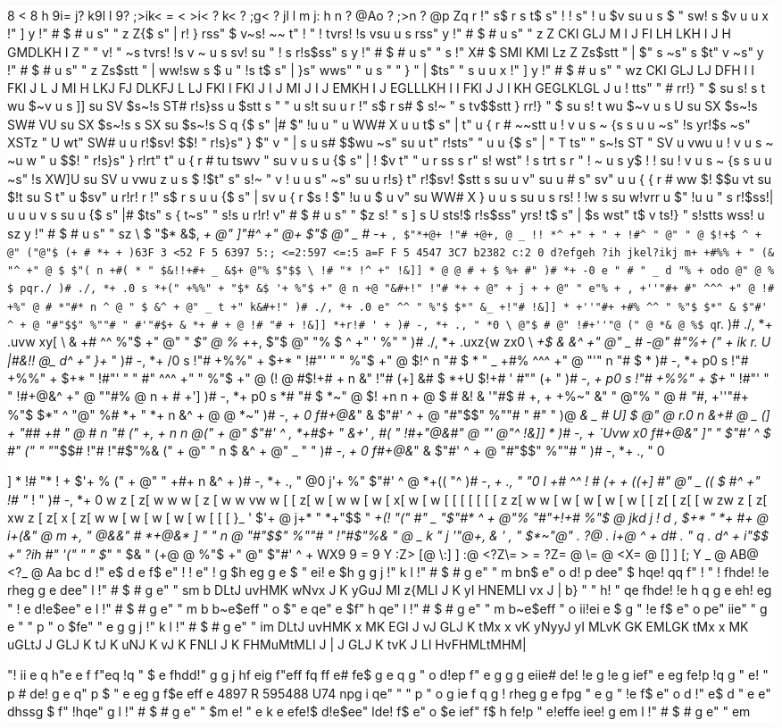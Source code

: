 8 < 8 h 9i= j? k9l l 9? ;>ik< = < >i< ? k< ? ;g< ? jl l m j: h n ? @Ao ? ;>n ? @p Zq r !" s$ r s t$ s" ! ! s" ! u $v su u s $ " sw! s $v u u x !" ] y !" # $ # u s" " z Z{$ s" | r! } rss" $ v~s! ~~ t" ! " ! tvrs! !s vsu u s rss" y !" # $ # u s" " z Z CKI GLJ M I J FI LH LKH I J H GMDLKH I Z " " v! " ~s tvrs! !s v ~ u s sv! su " ! s r!s$ss" s y !" # $ # u s" " s !" X# $ SMI KMI Lz Z Zs$stt " | $" s ~s" s $t" v ~s" y !" # $ # u s" " z Zs$stt " | ww!sw s $ u " !s t$ s" | }s" wws" " u s " " } " | $ts" " s u u x !" ] y !" # $ # u s" " wz CKI GLJ LJ DFH I I FKI J L J MI H LKJ FJ DLKFJ L LJ FKI I FKI J I J MI J I J EMKH I J EGLLLKH I I FKI J J I KH GEGLKLGL J u ! tts" " # rr!} " $ su s! s t wu $~v u s ]] su SV $s~!s ST# r!s}ss u $stt s " " u s!t su u r !" s$ r s# $ s!~ " s tv$$stt } rr!} " $ su s! t wu $~v u s U su SX $s~!s SW# VU su SX $s~!s s SX su $s~!s S q {$ s" |# $" !u u " u WW# X u u t$ s" | t" u { r # ~~stt u ! v u s ~ {s s u u ~s" !s yr!$s ~s" XSTz " U wt" SW# u u r!$sv! $$! " r!s}s" } $" v " | s u s# $$wu ~s" su u t" r!sts" " u u {$ s" | " T ts" " s~!s ST " SV u vwu u ! v u s ~ ~u w " u $$! " r!s}s" } r!rt" t" u { r # tu tswv " su v u s u {$ s" | ! $v t" " u r ss s r" s! wst" ! s trt s r " ! ~ u s y$ ! ! su ! v u s ~ {s s u u ~s" !s XW]U su SV u vwu z u s $ !$t" s" s!~ " v ! u u s" ~s" su u r!s} t" r!$sv! $stt s su u v" su u # s" sv" u u { { r # ww $! $$u vt su $!t su S t" u $sv" u r!r! r !" s$ r s u u {$ s" | sv u { r $s ! $" !u u $ u v" su WW# X } u u s su u s rs! ! !w s su w!vrr u $" !u u " s r!$ss!| u u u v s su u {$ s" |# $ts" s { t~s" " s!s u r!r! v" # $ # u s" " $z s! " s ] s U sts!$ r!s$ss" yrs! t$ s" | $s wst" t$ v ts!} " s!stts wss! u sz y !" # $ # u s" " sz \ $ "$* &$, *+ @" ]"#^ +" @+ $"$ @" _ # -*+ `, $"*+@+ !"# +@+, @ _ !! *^ +" + " + !#^ " @" " @ $!+$ ^ + @" ("@"$ (+ # *+ + )63F 3 <52 F 5 6397 5:; <=2:597 <=:5 a=F F 5 4547 3C7 b2382 c:2 0 d?efgeh ?ih jkel?ikj m+ +#%% + " (& "^ +" @ $ $"( n +#( * " $&!!+#+ _ &$+ @"% $"$$ \ !# "* !^ +" !&]] * @ @ # + $ %+ #" )# *+ -0 e " # " _ d "% + odo @" @ %$ pqr./ )# ./, *+ .0 s *+(" +%%" + "$* &$ '+ %"$ +" @ n +@ "&#+!" !"# *+ + @" + j + + @" " e"% + , +''"#+ #" ^^^ +" @ !#+%" @ # *"#* n ^ @ " $ &^ + @" _ t +" k&#+!" )# ./, *+ .0 e" ^^ " %"$ $*" &_ +!"# !&]] * +''"#+ +#% ^^ " %"$ $*" & $"#' ^ + @ "#"$$" %""# " #'"#$+ & *+ # + @ !# "# + !&]] *+r!# ' + )# -, *+ ., " *0 \ @"$ # @" !#+''"@ (" @ *& @ %$ q`r. )# ./, *+ .uvw xy[ \ & +# ^^ %"$ +" @" " *$" @ % +*+, $"$ @" "% $ ^ +" ' %" " )# ./, *+ .uxz{w zx0 \ *+$ & &^ +" @" _ # -@" #"%+ (" + ik r. U |#&!! @_ d^ +" }+* " )# -, *+ /0 s !"# +%%" + $+* " !#"' " " %"$ +" @ $!^ n "# $ * " _ +#% ^^^ +" @ "'" n "# $ * )# -, *+ p0 s !"# +%%" + $+* " !#"' " " #" ^^^ +" " %"$ +" @ (! @ #$!+# + n &" !"# (+] &# $ *+U $!+# ' #"" (+ " )# -, *+ p0 s !"# +%%" + $+* " !#"' " " !#+@&^ +" @ ""#% @ n + # +'] )# -, *+ p0 s *# "# $ *~" @ $! +n n + @ $ # &! & '"#$ # +, + +%~" &" " @"% " @ # *"#*, +''"#+ %"$ $*" ^ "@" %# *+ " *+ n &^ + @ @ *~" )# -, *+ 0 f#+@&*" & $"#' ^ + @ "#"$$" %""# " #" " )@ *& _ # U] $ @" @ r.0 n &+# @ _ (] + "## +# " @ # n "# (" +, *+ n n @(" + @" $"#' ^ , *+#$+ " &+' , #( " !#+*"@&#" @ "' @"^ !&]] * )# -, *+ `Uvw x0 f#+@&*" ]" " $"#' ^ $ #" (" " "*"$$# !"# !"#$"%& (" + @" " n $ &^ + @" _ " " )# -, *+ 0 f#+@&*" & $"#' ^ + @ "#"$$" %""# " )# -, *+ ., " 0

] * !# "* ! + $'+ % (" + @" " +#+ n &^ + )# -, *+ ., " @0 j'+ %" $"#' ^ @ *+(( "^ )# -, *+ ., " "0 l +# ^^ ! # (+ + ((+] #" @" _ (( $ #^ +" !# "* ! " )# -, *+ 0 w z [ z[ w w w [ z [ w w vw w [ [ z[ w [ w w [ w [ x[ w [ w [ [ [ [ [ [ [ z z[ w w [ w [ w [ w [ w [ [ z[ [ z[ [ w zw z [ z[ xw z [ z[ x [ z[ w w [ w [ w [ w [ w [ [ [ }_ ' $'+ @ j+* " *+"$$ " *+(! "(" #" _ "$"#* ^ + @"% "#"+!+# %"$ @ jkd j ! d , $+* " *+ #+ @ i+(&" @ m +, " @&&" # *+@&* ] " " n @ "#"$$" %""# " !"#$"%& " @ _ k " j '"@+, & ' , " $*~"@" . ?@ . i+@ ^ + d# . " q . d^ + i"$$ +" ?ih #" '(" " " $*" " $& " (+@ @ %"$ +" @" $"#' ^ + WX9 9 = 9 Y :Z> [@ \:] ] :@ <?Z\= > = ?Z= @ \= @ <X= @ [] ] [; Y _ @ AB@ <?_ @ Aa bc d !" e$ d e f$ e" ! ! e" ! g $h eg g e $ " ei! e $h g g j !" k l !" # $ # g e" " m bn$ e" o d! p dee" $ hqe! qq f" ! " ! fhde! !e rheg g e dee" l !" # $ # g e" " sm b DLtJ uvHMK wNvx J K yGuJ MI z{MLI J K yI HNEMLI vx J | b} " " h! " qe fhde! !e h q g e eh! eg " ! e d!e$ee" e l !" # $ # g e" " m b b~e$eff " o $" e qe" e $f" h qe" l !" # $ # g e" " m b~e$eff " o ii!ei e $ g " !e f$ e" o pe" iie" " g e " " p " o $fe" " e g g j !" k l !" # $ # g e" " im DLtJ uvHMK x MK EGI J vJ GLJ K tMx x vK yNyyJ yI MLvK GK EMLGK tMx x MK uGLtJ J GLJ K tJ K uNJ K vJ K FNLI J K FHMuMtMLI J | J GLJ K tvK J LI HvFHMLtMHM|

"! ii e q h"e e f f"eq !q " $ e fhdd!" g g j hf eig f"eff fq ff e# fe$ g e q g " o d!ep f" e g g g eiie# de! !e g !e g ief" e eg fe!p !q g " e! " p # de! g e q" p $ " e eg g f$e eff e 4897 R 595488 U74 npg i qe" " " p " o g ie f q g ! rheg g e fpg " e g " !e f$ e" o d !" e$ d " e e" dhssg $ f" !hqe" g l !" # $ # g e" " $m e! " e k e efe!$ d!e$ee" lde! f$ e" o $e ief" f$ h fe!p " e!effe iee! g em l !" # $ # g e" " em
